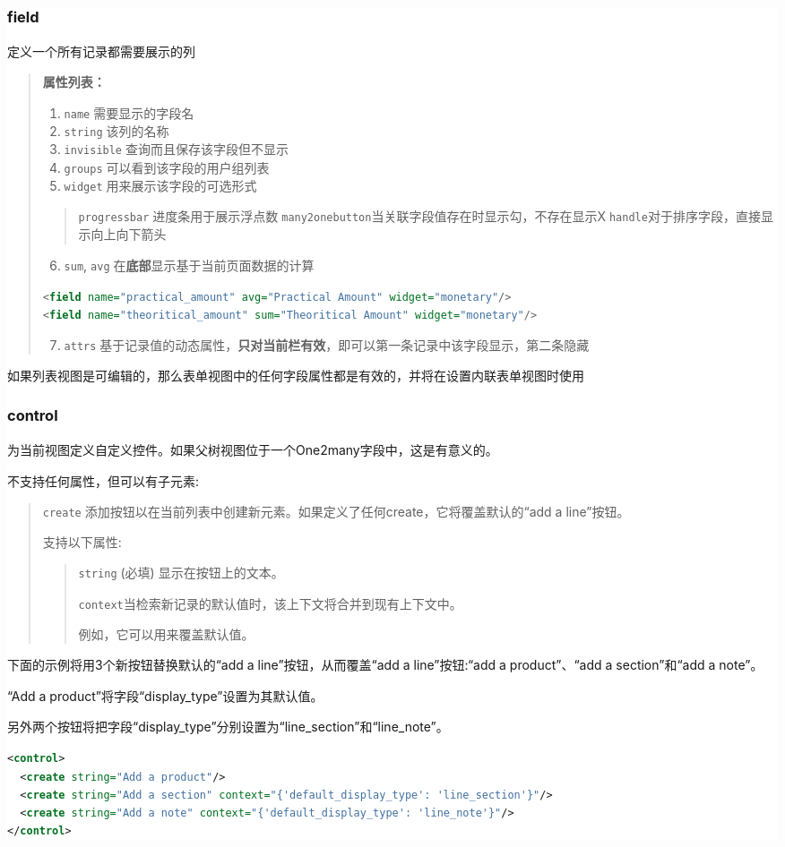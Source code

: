 ### field

定义一个所有记录都需要展示的列

>**属性列表：**
>
>1. `name` 需要显示的字段名
>2. `string` 该列的名称
>3. `invisible` 查询而且保存该字段但不显示
>4. `groups` 可以看到该字段的用户组列表
>5. `widget` 用来展示该字段的可选形式
>
>>`progressbar` 进度条用于展示浮点数
>>`many2onebutton`当关联字段值存在时显示勾，不存在显示X
>>`handle`对于排序字段，直接显示向上向下箭头
>
>6. `sum`, `avg` 在**底部**显示基于当前页面数据的计算
>
>   ```xml
>   <field name="practical_amount" avg="Practical Amount" widget="monetary"/>
>   <field name="theoritical_amount" sum="Theoritical Amount" widget="monetary"/>
>   ```
>
>7. `attrs` 基于记录值的动态属性，**只对当前栏有效**，即可以第一条记录中该字段显示，第二条隐藏

如果列表视图是可编辑的，那么表单视图中的任何字段属性都是有效的，并将在设置内联表单视图时使用

### control

为当前视图定义自定义控件。如果父树视图位于一个One2many字段中，这是有意义的。

不支持任何属性，但可以有子元素:

>`create` 添加按钮以在当前列表中创建新元素。如果定义了任何create，它将覆盖默认的“add a line”按钮。
>
>支持以下属性:
>
>>`string` (必填)  显示在按钮上的文本。
>>
>>`context`当检索新记录的默认值时，该上下文将合并到现有上下文中。
>>
>>例如，它可以用来覆盖默认值。

下面的示例将用3个新按钮替换默认的“add a line”按钮，从而覆盖“add a line”按钮:“add a product”、“add a section”和“add a note”。

“Add a product”将字段“display_type”设置为其默认值。

另外两个按钮将把字段“display_type”分别设置为“line_section”和“line_note”。

```xml
<control>
  <create string="Add a product"/>
  <create string="Add a section" context="{'default_display_type': 'line_section'}"/>
  <create string="Add a note" context="{'default_display_type': 'line_note'}"/>
</control>
```
